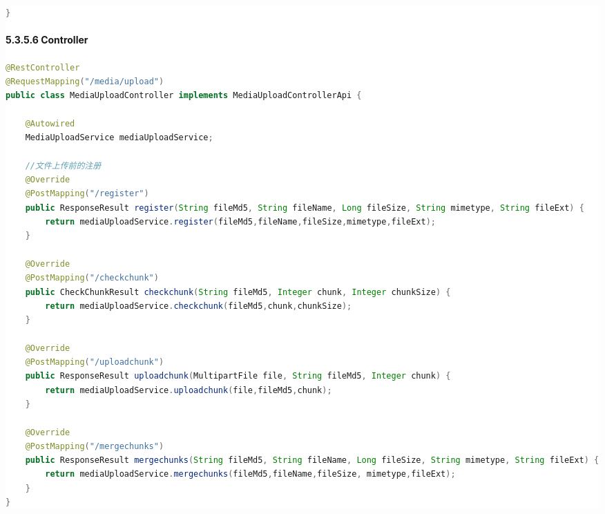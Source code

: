 ```java
}
```

#### 5.3.5.6 Controller

```java
@RestController
@RequestMapping("/media/upload")
public class MediaUploadController implements MediaUploadControllerApi {

    @Autowired
    MediaUploadService mediaUploadService;

    //文件上传前的注册
    @Override
    @PostMapping("/register")
    public ResponseResult register(String fileMd5, String fileName, Long fileSize, String mimetype, String fileExt) {
        return mediaUploadService.register(fileMd5,fileName,fileSize,mimetype,fileExt);
    }

    @Override
    @PostMapping("/checkchunk")
    public CheckChunkResult checkchunk(String fileMd5, Integer chunk, Integer chunkSize) {
        return mediaUploadService.checkchunk(fileMd5,chunk,chunkSize);
    }

    @Override
    @PostMapping("/uploadchunk")
    public ResponseResult uploadchunk(MultipartFile file, String fileMd5, Integer chunk) {
        return mediaUploadService.uploadchunk(file,fileMd5,chunk);
    }

    @Override
    @PostMapping("/mergechunks")
    public ResponseResult mergechunks(String fileMd5, String fileName, Long fileSize, String mimetype, String fileExt) {
        return mediaUploadService.mergechunks(fileMd5,fileName,fileSize, mimetype,fileExt);
    }
}
```


